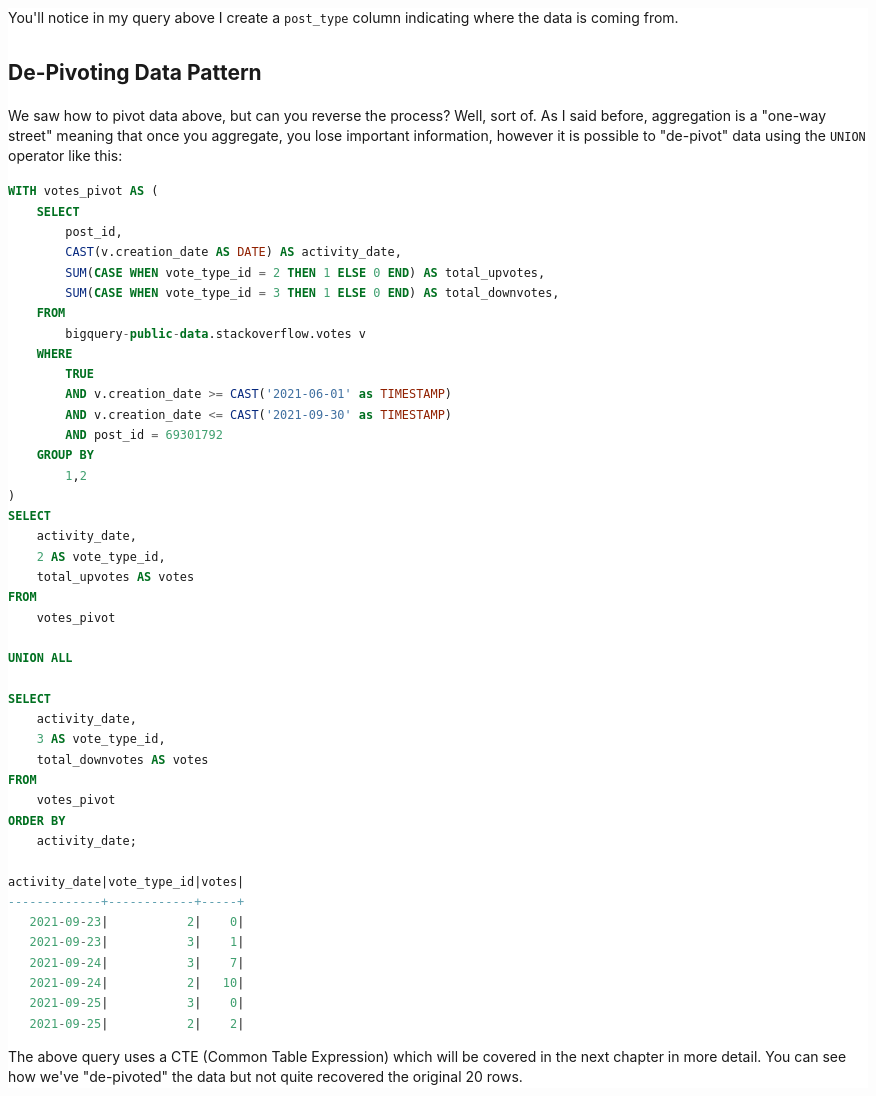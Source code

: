 You'll notice in my query above I create a `post_type` column indicating where the data is coming from.

## De-Pivoting Data Pattern
We saw how to pivot data above, but can you reverse the process? Well, sort of. As I said before, aggregation is a "one-way street" meaning that once you aggregate, you lose important information, however it is possible to "de-pivot" data using the `UNION` operator like this:

```sql
WITH votes_pivot AS (
	SELECT
		post_id,
		CAST(v.creation_date AS DATE) AS activity_date,
		SUM(CASE WHEN vote_type_id = 2 THEN 1 ELSE 0 END) AS total_upvotes,
		SUM(CASE WHEN vote_type_id = 3 THEN 1 ELSE 0 END) AS total_downvotes,
	FROM
		bigquery-public-data.stackoverflow.votes v
	WHERE
		TRUE
		AND v.creation_date >= CAST('2021-06-01' as TIMESTAMP) 
		AND v.creation_date <= CAST('2021-09-30' as TIMESTAMP)
		AND post_id = 69301792
	GROUP BY
		1,2
)
SELECT 
	activity_date,
	2 AS vote_type_id,
	total_upvotes AS votes
FROM
	votes_pivot

UNION ALL 

SELECT 
	activity_date,
	3 AS vote_type_id,
	total_downvotes AS votes
FROM 
	votes_pivot
ORDER BY
	activity_date;

activity_date|vote_type_id|votes|
-------------+------------+-----+
   2021-09-23|           2|    0|
   2021-09-23|           3|    1|
   2021-09-24|           3|    7|
   2021-09-24|           2|   10|
   2021-09-25|           3|    0|
   2021-09-25|           2|    2|
```

The above query uses a CTE (Common Table Expression) which will be covered in the next chapter in more detail. You can see how we've "de-pivoted" the data but not quite recovered the original 20 rows.